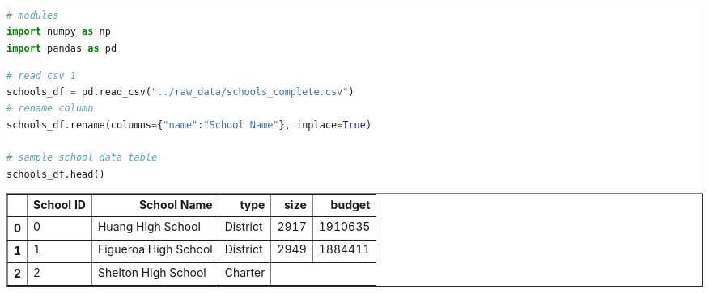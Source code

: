 

```python
# modules
import numpy as np
import pandas as pd
```


```python
# read csv 1
schools_df = pd.read_csv("../raw_data/schools_complete.csv")
# rename column
schools_df.rename(columns={"name":"School Name"}, inplace=True)

# sample school data table
schools_df.head()
```




<div>
<style>
    .dataframe thead tr:only-child th {
        text-align: right;
    }

    .dataframe thead th {
        text-align: left;
    }

    .dataframe tbody tr th {
        vertical-align: top;
    }
</style>
<table border="1" class="dataframe">
  <thead>
    <tr style="text-align: right;">
      <th></th>
      <th>School ID</th>
      <th>School Name</th>
      <th>type</th>
      <th>size</th>
      <th>budget</th>
    </tr>
  </thead>
  <tbody>
    <tr>
      <th>0</th>
      <td>0</td>
      <td>Huang High School</td>
      <td>District</td>
      <td>2917</td>
      <td>1910635</td>
    </tr>
    <tr>
      <th>1</th>
      <td>1</td>
      <td>Figueroa High School</td>
      <td>District</td>
      <td>2949</td>
      <td>1884411</td>
    </tr>
    <tr>
      <th>2</th>
      <td>2</td>
      <td>Shelton High School</td>
      <td>Charter</td>